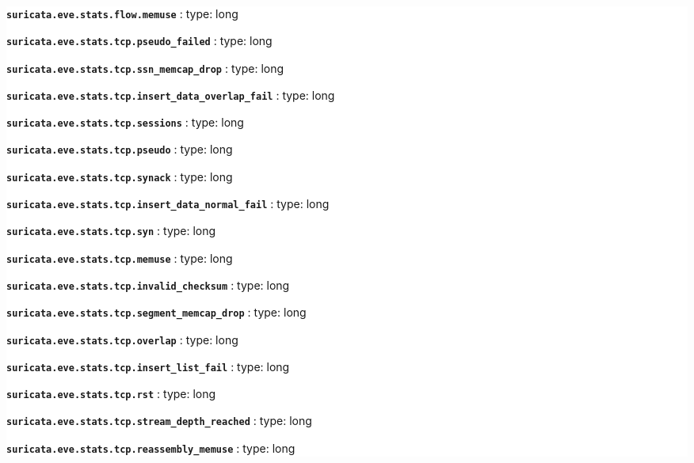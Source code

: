 
**`suricata.eve.stats.flow.memuse`**
:   type: long


**`suricata.eve.stats.tcp.pseudo_failed`**
:   type: long


**`suricata.eve.stats.tcp.ssn_memcap_drop`**
:   type: long


**`suricata.eve.stats.tcp.insert_data_overlap_fail`**
:   type: long


**`suricata.eve.stats.tcp.sessions`**
:   type: long


**`suricata.eve.stats.tcp.pseudo`**
:   type: long


**`suricata.eve.stats.tcp.synack`**
:   type: long


**`suricata.eve.stats.tcp.insert_data_normal_fail`**
:   type: long


**`suricata.eve.stats.tcp.syn`**
:   type: long


**`suricata.eve.stats.tcp.memuse`**
:   type: long


**`suricata.eve.stats.tcp.invalid_checksum`**
:   type: long


**`suricata.eve.stats.tcp.segment_memcap_drop`**
:   type: long


**`suricata.eve.stats.tcp.overlap`**
:   type: long


**`suricata.eve.stats.tcp.insert_list_fail`**
:   type: long


**`suricata.eve.stats.tcp.rst`**
:   type: long


**`suricata.eve.stats.tcp.stream_depth_reached`**
:   type: long


**`suricata.eve.stats.tcp.reassembly_memuse`**
:   type: long
